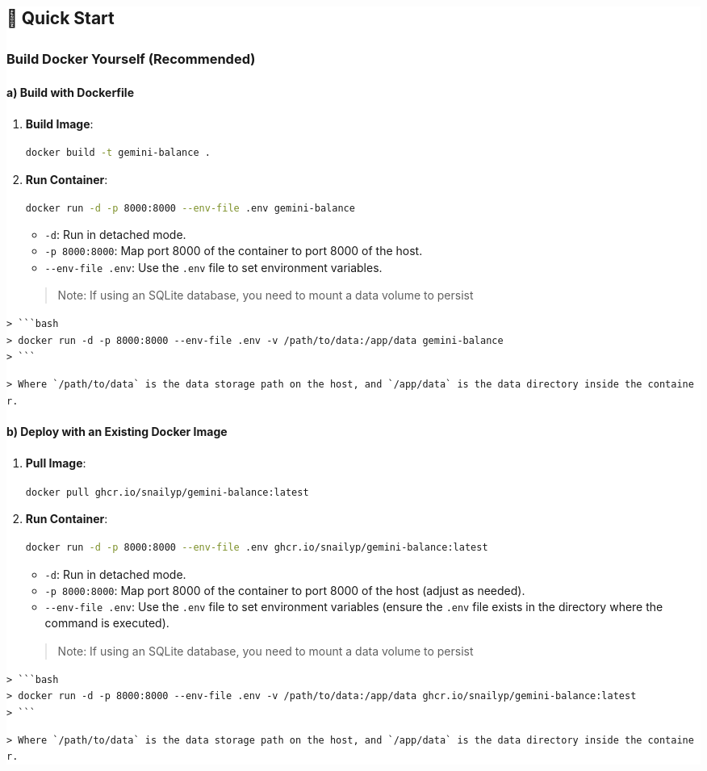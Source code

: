 ## 🚀 Quick Start

### Build Docker Yourself (Recommended)

#### a) Build with Dockerfile

1. **Build Image**:

    ```bash
    docker build -t gemini-balance .
    ```

2. **Run Container**:

    ```bash
    docker run -d -p 8000:8000 --env-file .env gemini-balance
    ```

    * `-d`: Run in detached mode.
    * `-p 8000:8000`: Map port 8000 of the container to port 8000 of the host.
    * `--env-file .env`: Use the `.env` file to set environment variables.

    > Note: If using an SQLite database, you need to mount a data volume to persist
>
    > ```bash
    > docker run -d -p 8000:8000 --env-file .env -v /path/to/data:/app/data gemini-balance
    > ```
>
    > Where `/path/to/data` is the data storage path on the host, and `/app/data` is the data directory inside the container.

#### b) Deploy with an Existing Docker Image

1. **Pull Image**:

    ```bash
    docker pull ghcr.io/snailyp/gemini-balance:latest
    ```

2. **Run Container**:

    ```bash
    docker run -d -p 8000:8000 --env-file .env ghcr.io/snailyp/gemini-balance:latest
    ```

    * `-d`: Run in detached mode.
    * `-p 8000:8000`: Map port 8000 of the container to port 8000 of the host (adjust as needed).
    * `--env-file .env`: Use the `.env` file to set environment variables (ensure the `.env` file exists in the directory where the command is executed).

    > Note: If using an SQLite database, you need to mount a data volume to persist
>
    > ```bash
    > docker run -d -p 8000:8000 --env-file .env -v /path/to/data:/app/data ghcr.io/snailyp/gemini-balance:latest
    > ```
>
    > Where `/path/to/data` is the data storage path on the host, and `/app/data` is the data directory inside the container.

